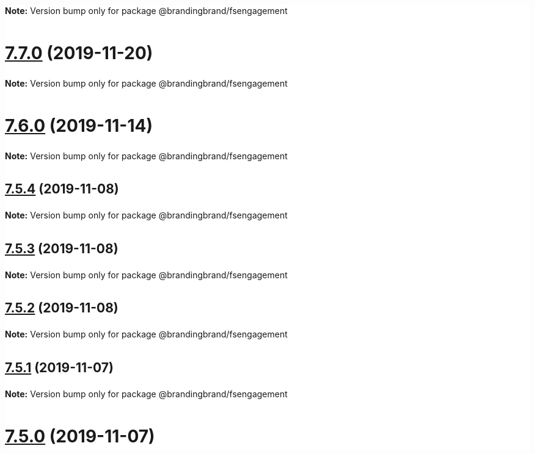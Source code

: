 **Note:** Version bump only for package @brandingbrand/fsengagement





# [7.7.0](https://github.com/brandingbrand/flagship/compare/v7.6.0...v7.7.0) (2019-11-20)

**Note:** Version bump only for package @brandingbrand/fsengagement





# [7.6.0](https://github.com/brandingbrand/flagship/compare/v7.5.4...v7.6.0) (2019-11-14)

**Note:** Version bump only for package @brandingbrand/fsengagement





## [7.5.4](https://github.com/brandingbrand/flagship/compare/v7.5.3...v7.5.4) (2019-11-08)

**Note:** Version bump only for package @brandingbrand/fsengagement





## [7.5.3](https://github.com/brandingbrand/flagship/compare/v7.5.2...v7.5.3) (2019-11-08)

**Note:** Version bump only for package @brandingbrand/fsengagement





## [7.5.2](https://github.com/brandingbrand/flagship/compare/v7.5.1...v7.5.2) (2019-11-08)

**Note:** Version bump only for package @brandingbrand/fsengagement





## [7.5.1](https://github.com/brandingbrand/flagship/compare/v7.5.0...v7.5.1) (2019-11-07)

**Note:** Version bump only for package @brandingbrand/fsengagement





# [7.5.0](https://github.com/brandingbrand/flagship/compare/v7.4.3...v7.5.0) (2019-11-07)

